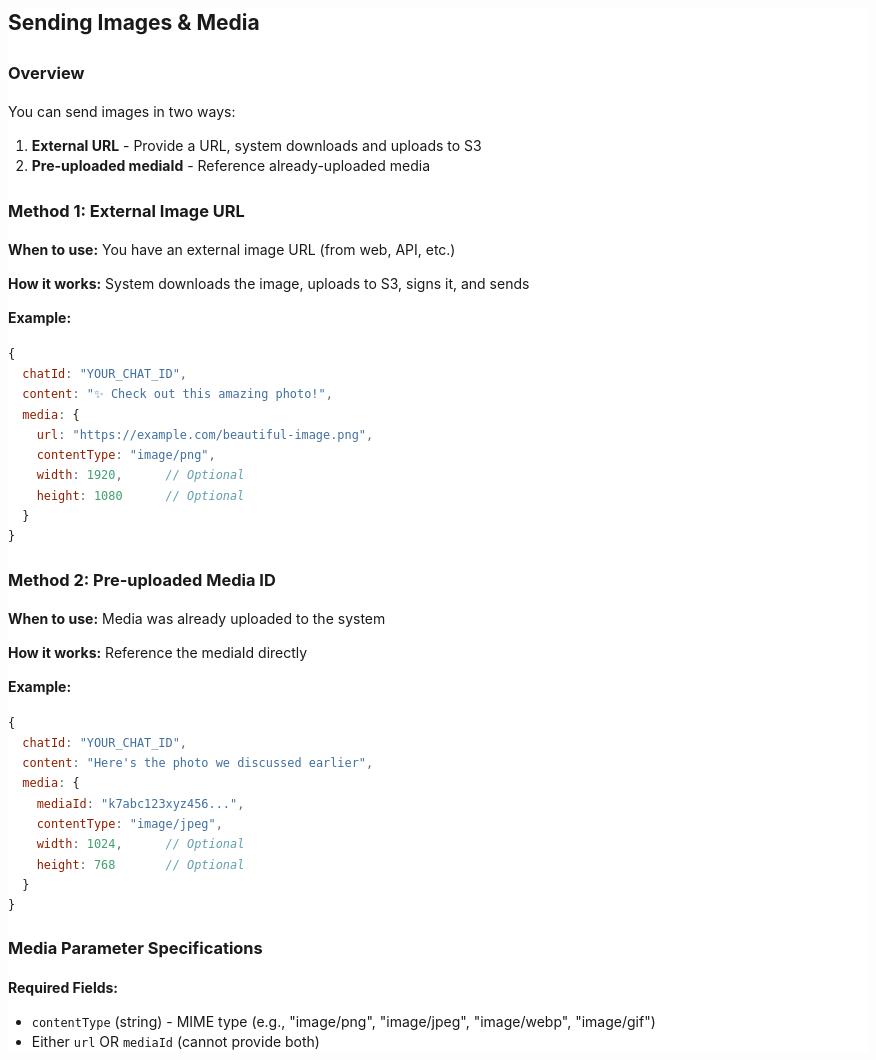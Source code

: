 
## Sending Images & Media

### Overview

You can send images in two ways:
1. **External URL** - Provide a URL, system downloads and uploads to S3
2. **Pre-uploaded mediaId** - Reference already-uploaded media

### Method 1: External Image URL

**When to use:** You have an external image URL (from web, API, etc.)

**How it works:** System downloads the image, uploads to S3, signs it, and sends

**Example:**
```javascript
{
  chatId: "YOUR_CHAT_ID",
  content: "✨ Check out this amazing photo!",
  media: {
    url: "https://example.com/beautiful-image.png",
    contentType: "image/png",
    width: 1920,      // Optional
    height: 1080      // Optional
  }
}
```

### Method 2: Pre-uploaded Media ID

**When to use:** Media was already uploaded to the system

**How it works:** Reference the mediaId directly

**Example:**
```javascript
{
  chatId: "YOUR_CHAT_ID",
  content: "Here's the photo we discussed earlier",
  media: {
    mediaId: "k7abc123xyz456...",
    contentType: "image/jpeg",
    width: 1024,      // Optional
    height: 768       // Optional
  }
}
```

### Media Parameter Specifications

**Required Fields:**
- `contentType` (string) - MIME type (e.g., "image/png", "image/jpeg", "image/webp", "image/gif")
- Either `url` OR `mediaId` (cannot provide both)
